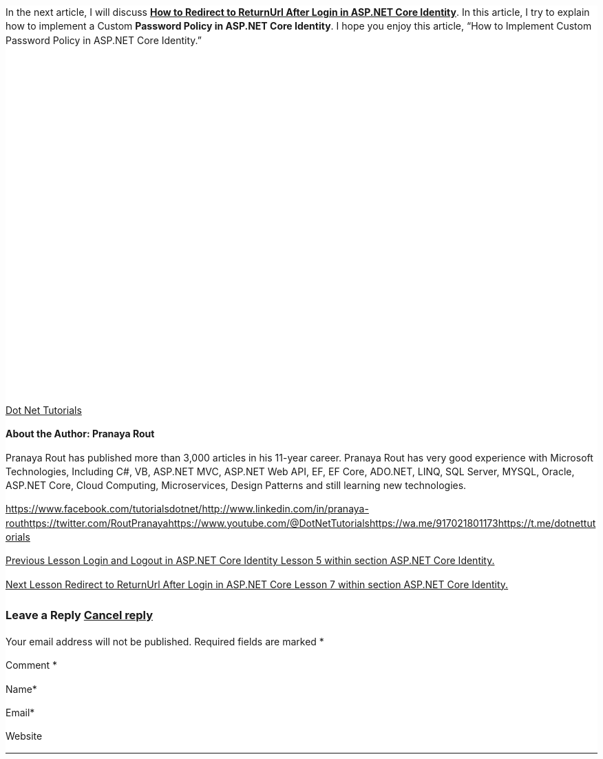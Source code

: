 In the next article, I will discuss [**How to Redirect to ReturnUrl After Login in ASP.NET Core Identity**](https://dotnettutorials.net/lesson/redirect-to-returnurl-after-login-in-asp-net-core/). In this article, I try to explain how to implement a Custom **Password Policy in ASP.NET Core Identity**. I hope you enjoy this article, “How to Implement Custom Password Policy in ASP.NET Core Identity.”

[![dotnettutorials 1280x720](data:image/svg+xml,%3Csvg%20xmlns=%22http://www.w3.org/2000/svg%22%20width=%221280%22%20height=%22720%22%3E%3C/svg%3E)](https://dotnettutorials.net/pranaya-rout/)

[Dot Net Tutorials](https://dotnettutorials.net/pranaya-rout/)

**About the Author: Pranaya Rout**

Pranaya Rout has published more than 3,000 articles in his 11-year career. Pranaya Rout has very good experience with Microsoft Technologies, Including C#, VB, ASP.NET MVC, ASP.NET Web API, EF, EF Core, ADO.NET, LINQ, SQL Server, MYSQL, Oracle, ASP.NET Core, Cloud Computing, Microservices, Design Patterns and still learning new technologies.

https://www.facebook.com/tutorialsdotnet/http://www.linkedin.com/in/pranaya-routhttps://twitter.com/RoutPranayahttps://www.youtube.com/@DotNetTutorialshttps://wa.me/917021801173https://t.me/dotnettutorials

[Previous Lesson
Login and Logout in ASP.NET Core Identity
Lesson 5 within section ASP.NET Core Identity.](https://dotnettutorials.net/lesson/login-and-logout-in-asp-net-core-identity/)

[Next Lesson
Redirect to ReturnUrl After Login in ASP.NET Core
Lesson 7 within section ASP.NET Core Identity.](https://dotnettutorials.net/lesson/redirect-to-returnurl-after-login-in-asp-net-core/)

### Leave a Reply [Cancel reply](/lesson/custom-password-policy-in-asp-net-core-identity/#respond)

Your email address will not be published. Required fields are marked \*

Comment \* 

Name\*

Email\*

Website

---